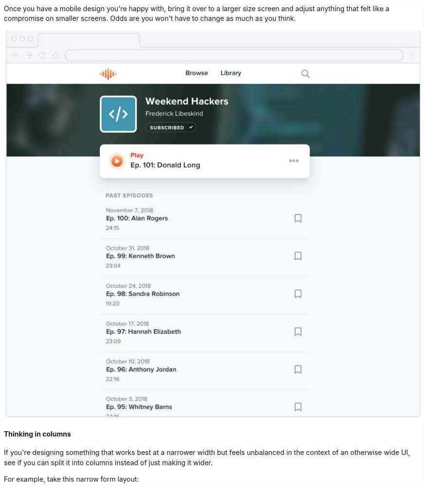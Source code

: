 Once you have a mobile design you're happy with, bring it over to a larger size screen and adjust anything that felt like a compromise on smaller screens. Odds are you won't have to change as much as you think.

![](_page_67_Picture_2.jpeg)

#### **Thinking in columns**

If you're designing something that works best at a narrower width but feels unbalanced in the context of an otherwise wide UI, see if you can split it into columns instead of just making it wider.

For example, take this narrow form layout:
